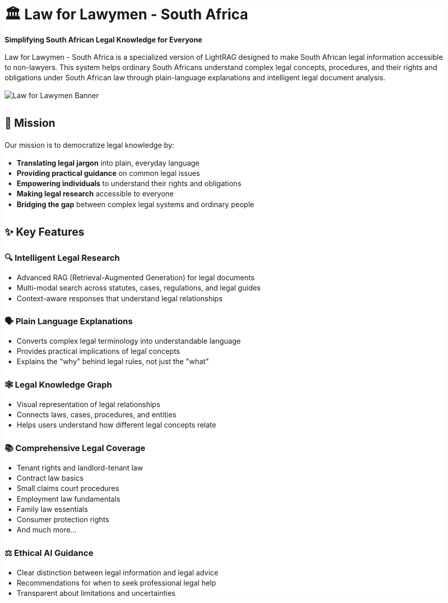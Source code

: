 # 🏛️ Law for Lawymen - South Africa

**Simplifying South African Legal Knowledge for Everyone**

Law for Lawymen - South Africa is a specialized version of LightRAG designed to make South African legal information accessible to non-lawyers. This system helps ordinary South Africans understand complex legal concepts, procedures, and their rights and obligations under South African law through plain-language explanations and intelligent legal document analysis.

![Law for Lawymen Banner](assets/logo.png)

## 🎯 Mission

Our mission is to democratize legal knowledge by:
- **Translating legal jargon** into plain, everyday language
- **Providing practical guidance** on common legal issues
- **Empowering individuals** to understand their rights and obligations
- **Making legal research** accessible to everyone
- **Bridging the gap** between complex legal systems and ordinary people

## ✨ Key Features

### 🔍 **Intelligent Legal Research**
- Advanced RAG (Retrieval-Augmented Generation) for legal documents
- Multi-modal search across statutes, cases, regulations, and legal guides
- Context-aware responses that understand legal relationships

### 🗣️ **Plain Language Explanations**
- Converts complex legal terminology into understandable language
- Provides practical implications of legal concepts
- Explains the "why" behind legal rules, not just the "what"

### 🕸️ **Legal Knowledge Graph**
- Visual representation of legal relationships
- Connects laws, cases, procedures, and entities
- Helps users understand how different legal concepts relate

### 📚 **Comprehensive Legal Coverage**
- Tenant rights and landlord-tenant law
- Contract law basics
- Small claims court procedures
- Employment law fundamentals
- Family law essentials
- Consumer protection rights
- And much more...

### ⚖️ **Ethical AI Guidance**
- Clear distinction between legal information and legal advice
- Recommendations for when to seek professional legal help
- Transparent about limitations and uncertainties
